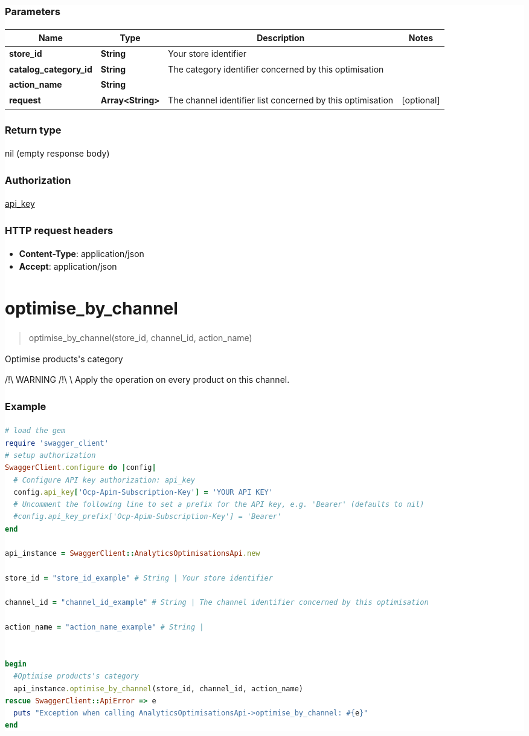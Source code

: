 ### Parameters

Name | Type | Description  | Notes
------------- | ------------- | ------------- | -------------
 **store_id** | **String**| Your store identifier | 
 **catalog_category_id** | **String**| The category identifier concerned by this optimisation | 
 **action_name** | **String**|  | 
 **request** | **Array&lt;String&gt;**| The channel identifier list concerned by this optimisation | [optional] 

### Return type

nil (empty response body)

### Authorization

[api_key](../README.md#api_key)

### HTTP request headers

 - **Content-Type**: application/json
 - **Accept**: application/json



# **optimise_by_channel**
> optimise_by_channel(store_id, channel_id, action_name)

Optimise products's category

/!\\ WARNING /!\\ \\ Apply the operation on every product on this channel. 

### Example
```ruby
# load the gem
require 'swagger_client'
# setup authorization
SwaggerClient.configure do |config|
  # Configure API key authorization: api_key
  config.api_key['Ocp-Apim-Subscription-Key'] = 'YOUR API KEY'
  # Uncomment the following line to set a prefix for the API key, e.g. 'Bearer' (defaults to nil)
  #config.api_key_prefix['Ocp-Apim-Subscription-Key'] = 'Bearer'
end

api_instance = SwaggerClient::AnalyticsOptimisationsApi.new

store_id = "store_id_example" # String | Your store identifier

channel_id = "channel_id_example" # String | The channel identifier concerned by this optimisation

action_name = "action_name_example" # String | 


begin
  #Optimise products's category
  api_instance.optimise_by_channel(store_id, channel_id, action_name)
rescue SwaggerClient::ApiError => e
  puts "Exception when calling AnalyticsOptimisationsApi->optimise_by_channel: #{e}"
end
```
